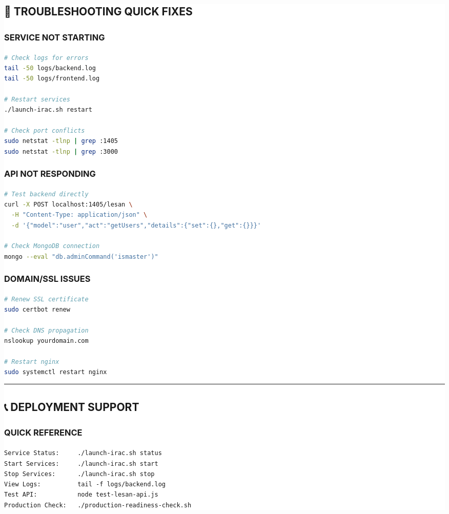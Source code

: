 
## 🚨 TROUBLESHOOTING QUICK FIXES

### **SERVICE NOT STARTING**
```bash
# Check logs for errors
tail -50 logs/backend.log
tail -50 logs/frontend.log

# Restart services
./launch-irac.sh restart

# Check port conflicts  
sudo netstat -tlnp | grep :1405
sudo netstat -tlnp | grep :3000
```

### **API NOT RESPONDING**
```bash
# Test backend directly
curl -X POST localhost:1405/lesan \
  -H "Content-Type: application/json" \
  -d '{"model":"user","act":"getUsers","details":{"set":{},"get":{}}}'

# Check MongoDB connection
mongo --eval "db.adminCommand('ismaster')"
```

### **DOMAIN/SSL ISSUES**
```bash
# Renew SSL certificate
sudo certbot renew

# Check DNS propagation
nslookup yourdomain.com

# Restart nginx
sudo systemctl restart nginx
```

---

## 📞 DEPLOYMENT SUPPORT

### **QUICK REFERENCE**
```
Service Status:     ./launch-irac.sh status
Start Services:     ./launch-irac.sh start  
Stop Services:      ./launch-irac.sh stop
View Logs:          tail -f logs/backend.log
Test API:           node test-lesan-api.js
Production Check:   ./production-readiness-check.sh
```
